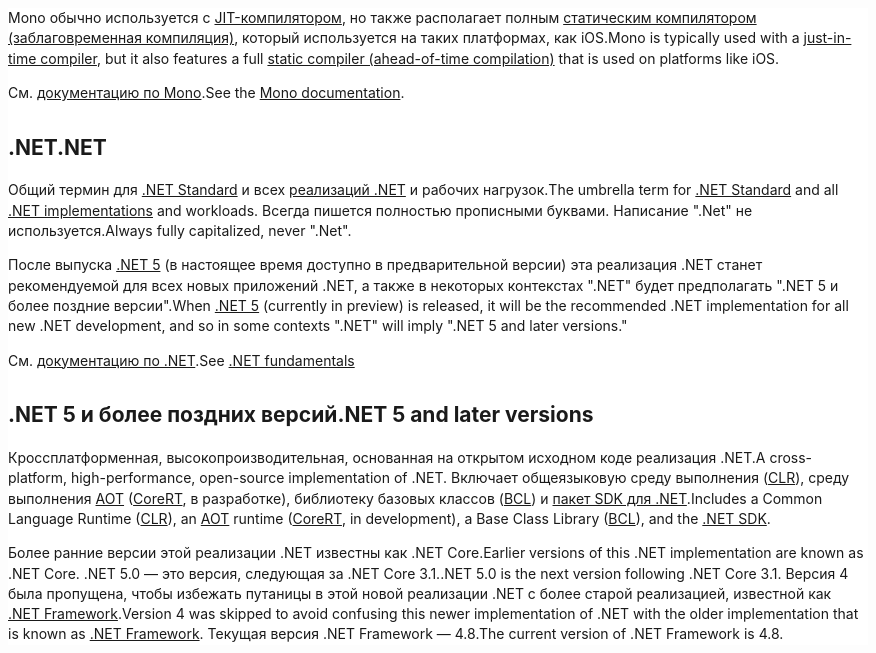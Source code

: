 <span data-ttu-id="a9982-234">Mono обычно используется с [JIT-компилятором](#jit), но также располагает полным [статическим компилятором (заблаговременная компиляция)](#aot), который используется на таких платформах, как iOS.</span><span class="sxs-lookup"><span data-stu-id="a9982-234">Mono is typically used with a [just-in-time compiler](#jit), but it also features a full [static compiler (ahead-of-time compilation)](#aot) that is used on platforms like iOS.</span></span>

<span data-ttu-id="a9982-235">См. [документацию по Mono](https://www.mono-project.com/docs/).</span><span class="sxs-lookup"><span data-stu-id="a9982-235">See the [Mono documentation](https://www.mono-project.com/docs/).</span></span>

## <a name="net"></a><span data-ttu-id="a9982-236">.NET</span><span class="sxs-lookup"><span data-stu-id="a9982-236">.NET</span></span>

<span data-ttu-id="a9982-237">Общий термин для [.NET Standard](#net-standard) и всех [реализаций .NET](#implementation-of-net) и рабочих нагрузок.</span><span class="sxs-lookup"><span data-stu-id="a9982-237">The umbrella term for [.NET Standard](#net-standard) and all [.NET implementations](#implementation-of-net) and workloads.</span></span> <span data-ttu-id="a9982-238">Всегда пишется полностью прописными буквами. Написание ".Net" не используется.</span><span class="sxs-lookup"><span data-stu-id="a9982-238">Always fully capitalized, never ".Net".</span></span>

<span data-ttu-id="a9982-239">После выпуска [.NET 5](#net-5-and-later-versions) (в настоящее время доступно в предварительной версии) эта реализация .NET станет рекомендуемой для всех новых приложений .NET, а также в некоторых контекстах ".NET" будет предполагать ".NET 5 и более поздние версии".</span><span class="sxs-lookup"><span data-stu-id="a9982-239">When [.NET 5](#net-5-and-later-versions) (currently in preview) is released, it will be the recommended .NET implementation for all new .NET development, and so in some contexts ".NET" will imply ".NET 5 and later versions."</span></span>

<span data-ttu-id="a9982-240">См. [документацию по .NET](../fundamentals/index.yml).</span><span class="sxs-lookup"><span data-stu-id="a9982-240">See [.NET fundamentals](../fundamentals/index.yml)</span></span>

## <a name="net-5-and-later-versions"></a><span data-ttu-id="a9982-241">.NET 5 и более поздних версий</span><span class="sxs-lookup"><span data-stu-id="a9982-241">.NET 5 and later versions</span></span>

<span data-ttu-id="a9982-242">Кроссплатформенная, высокопроизводительная, основанная на открытом исходном коде реализация .NET.</span><span class="sxs-lookup"><span data-stu-id="a9982-242">A cross-platform, high-performance, open-source implementation of .NET.</span></span> <span data-ttu-id="a9982-243">Включает общеязыковую среду выполнения ([CLR](#clr)), среду выполнения [AOT](#aot) ([CoreRT](#corert), в разработке), библиотеку базовых классов ([BCL](#bcl)) и [пакет SDK для .NET](#net-sdk).</span><span class="sxs-lookup"><span data-stu-id="a9982-243">Includes a Common Language Runtime ([CLR](#clr)), an [AOT](#aot) runtime ([CoreRT](#corert), in development), a Base Class Library ([BCL](#bcl)), and the [.NET SDK](#net-sdk).</span></span>

<span data-ttu-id="a9982-244">Более ранние версии этой реализации .NET известны как .NET Core.</span><span class="sxs-lookup"><span data-stu-id="a9982-244">Earlier versions of this .NET implementation are known as .NET Core.</span></span> <span data-ttu-id="a9982-245">.NET 5.0 — это версия, следующая за .NET Core 3.1.</span><span class="sxs-lookup"><span data-stu-id="a9982-245">.NET 5.0 is the next version following .NET Core 3.1.</span></span> <span data-ttu-id="a9982-246">Версия 4 была пропущена, чтобы избежать путаницы в этой новой реализации .NET с более старой реализацией, известной как [.NET Framework](#net-framework).</span><span class="sxs-lookup"><span data-stu-id="a9982-246">Version 4 was skipped to avoid confusing this newer implementation of .NET with the older implementation that is known as [.NET Framework](#net-framework).</span></span> <span data-ttu-id="a9982-247">Текущая версия .NET Framework — 4.8.</span><span class="sxs-lookup"><span data-stu-id="a9982-247">The current version of .NET Framework is 4.8.</span></span>
